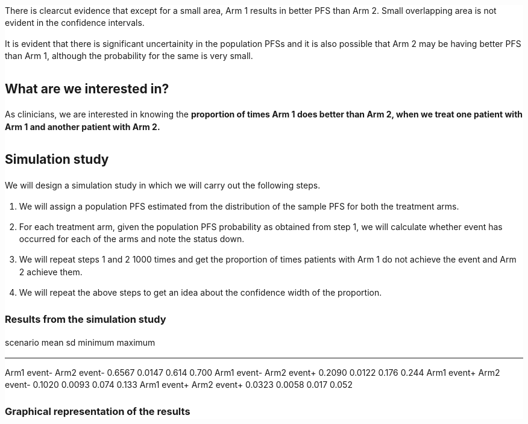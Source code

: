 There is clearcut evidence that except for a small area, Arm 1 results 
in better PFS than Arm 2. Small overlapping area is not evident in the 
confidence intervals.

It is evident that there is significant uncertainity in the population PFSs and 
it is also possible that Arm 2 may be having better PFS than Arm 1, although 
the probability for the same is very small.

## What are we interested in?

As clinicians, we are interested in knowing the **proportion 
of times Arm 1 does better than Arm 2, when we treat one 
patient with Arm 1 and another patient with Arm 2.**

## Simulation study

We will design a simulation study in which we will carry out the 
following steps.

1.  We will assign a population PFS estimated from the 
distribution of the sample PFS for both the treatment arms.

1.  For each treatment arm, given the population PFS probability as 
obtained from step 1, we will calculate whether event has occurred 
for each of the arms and note the status down.

1.  We will repeat steps 1 and 2 1000 times and get the 
proportion of times patients with Arm 1 do not achieve the 
event and Arm 2 achieve them.

1.   We will repeat the above steps to get an idea about 
the confidence width of the proportion.



### Results from the simulation study


scenario                     mean       sd   minimum   maximum
------------------------  -------  -------  --------  --------
Arm1 event- Arm2 event-    0.6567   0.0147     0.614     0.700
Arm1 event- Arm2 event+    0.2090   0.0122     0.176     0.244
Arm1 event+ Arm2 event-    0.1020   0.0093     0.074     0.133
Arm1 event+ Arm2 event+    0.0323   0.0058     0.017     0.052

### Graphical representation of the results
